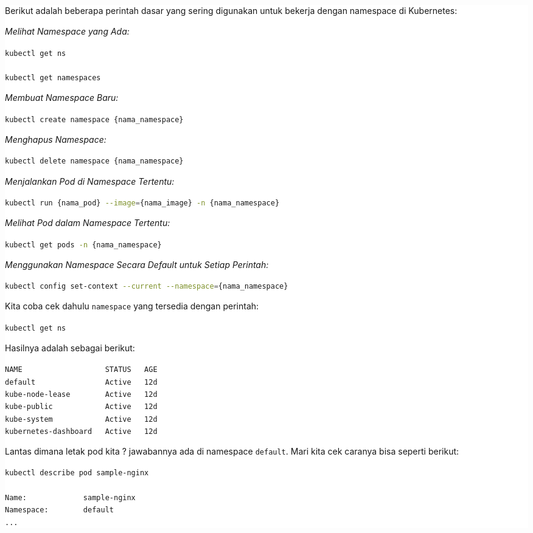 Berikut adalah beberapa perintah dasar yang sering digunakan untuk bekerja dengan namespace di Kubernetes:

_Melihat Namespace yang Ada:_

```bash
kubectl get ns

kubectl get namespaces
```

_Membuat Namespace Baru:_

```bash
kubectl create namespace {nama_namespace}
```

_Menghapus Namespace:_

```bash
kubectl delete namespace {nama_namespace}
```

_Menjalankan Pod di Namespace Tertentu:_

```bash
kubectl run {nama_pod} --image={nama_image} -n {nama_namespace}
```

_Melihat Pod dalam Namespace Tertentu:_

```bash
kubectl get pods -n {nama_namespace}
```

_Menggunakan Namespace Secara Default untuk Setiap Perintah:_

```bash
kubectl config set-context --current --namespace={nama_namespace}
```

Kita coba cek dahulu `namespace` yang tersedia dengan perintah:

```bash
kubectl get ns
```

Hasilnya adalah sebagai berikut:

```bash
NAME                   STATUS   AGE
default                Active   12d
kube-node-lease        Active   12d
kube-public            Active   12d
kube-system            Active   12d
kubernetes-dashboard   Active   12d
```

Lantas dimana letak pod kita ? jawabannya ada di namespace `default`. Mari kita cek caranya bisa seperti berikut:

```bash
kubectl describe pod sample-nginx

Name:             sample-nginx
Namespace:        default
...
```
